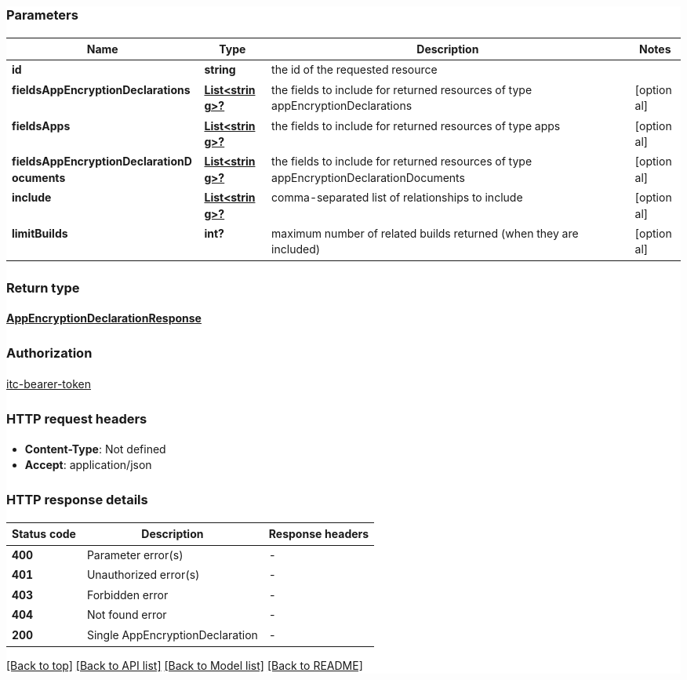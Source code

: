 ### Parameters

| Name | Type | Description | Notes |
|------|------|-------------|-------|
| **id** | **string** | the id of the requested resource |  |
| **fieldsAppEncryptionDeclarations** | [**List&lt;string&gt;?**](string.md) | the fields to include for returned resources of type appEncryptionDeclarations | [optional]  |
| **fieldsApps** | [**List&lt;string&gt;?**](string.md) | the fields to include for returned resources of type apps | [optional]  |
| **fieldsAppEncryptionDeclarationDocuments** | [**List&lt;string&gt;?**](string.md) | the fields to include for returned resources of type appEncryptionDeclarationDocuments | [optional]  |
| **include** | [**List&lt;string&gt;?**](string.md) | comma-separated list of relationships to include | [optional]  |
| **limitBuilds** | **int?** | maximum number of related builds returned (when they are included) | [optional]  |

### Return type

[**AppEncryptionDeclarationResponse**](AppEncryptionDeclarationResponse.md)

### Authorization

[itc-bearer-token](../README.md#itc-bearer-token)

### HTTP request headers

 - **Content-Type**: Not defined
 - **Accept**: application/json


### HTTP response details
| Status code | Description | Response headers |
|-------------|-------------|------------------|
| **400** | Parameter error(s) |  -  |
| **401** | Unauthorized error(s) |  -  |
| **403** | Forbidden error |  -  |
| **404** | Not found error |  -  |
| **200** | Single AppEncryptionDeclaration |  -  |

[[Back to top]](#) [[Back to API list]](../README.md#documentation-for-api-endpoints) [[Back to Model list]](../README.md#documentation-for-models) [[Back to README]](../README.md)

